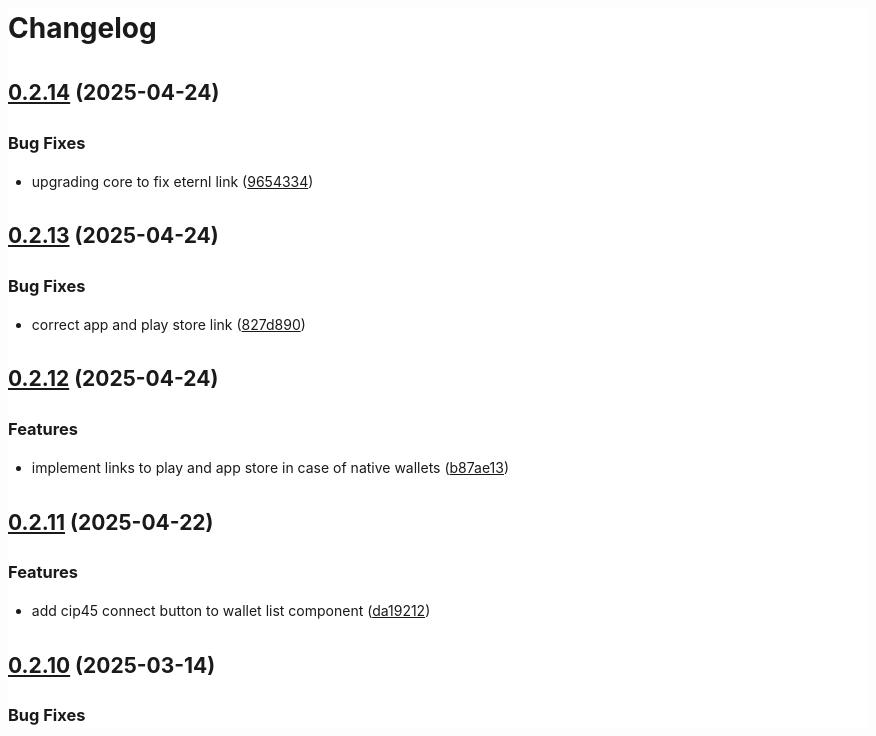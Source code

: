 # Changelog

## [0.2.14](https://github.com/cardano-foundation/cardano-connect-with-wallet/compare/cardano-connect-with-wallet-v0.2.13...cardano-connect-with-wallet-v0.2.14) (2025-04-24)


### Bug Fixes

* upgrading core to fix eternl link ([9654334](https://github.com/cardano-foundation/cardano-connect-with-wallet/commit/965433498614ef89574baf8b4750cf3f754329c2))

## [0.2.13](https://github.com/cardano-foundation/cardano-connect-with-wallet/compare/cardano-connect-with-wallet-v0.2.12...cardano-connect-with-wallet-v0.2.13) (2025-04-24)


### Bug Fixes

* correct app and play store link ([827d890](https://github.com/cardano-foundation/cardano-connect-with-wallet/commit/827d89045f751b3c6d171f06f0e910f7e53a13b2))

## [0.2.12](https://github.com/cardano-foundation/cardano-connect-with-wallet/compare/cardano-connect-with-wallet-v0.2.11...cardano-connect-with-wallet-v0.2.12) (2025-04-24)


### Features

* implement links to play and app store in case of native wallets ([b87ae13](https://github.com/cardano-foundation/cardano-connect-with-wallet/commit/b87ae13e90f6428f96325e52de82be7110339f16))

## [0.2.11](https://github.com/cardano-foundation/cardano-connect-with-wallet/compare/cardano-connect-with-wallet-v0.2.10...cardano-connect-with-wallet-v0.2.11) (2025-04-22)


### Features

* add cip45 connect button to wallet list component ([da19212](https://github.com/cardano-foundation/cardano-connect-with-wallet/commit/da19212f62a77824ce70d9f19171c773505242a7))

## [0.2.10](https://github.com/cardano-foundation/cardano-connect-with-wallet/compare/cardano-connect-with-wallet-v0.2.9...cardano-connect-with-wallet-v0.2.10) (2025-03-14)


### Bug Fixes
